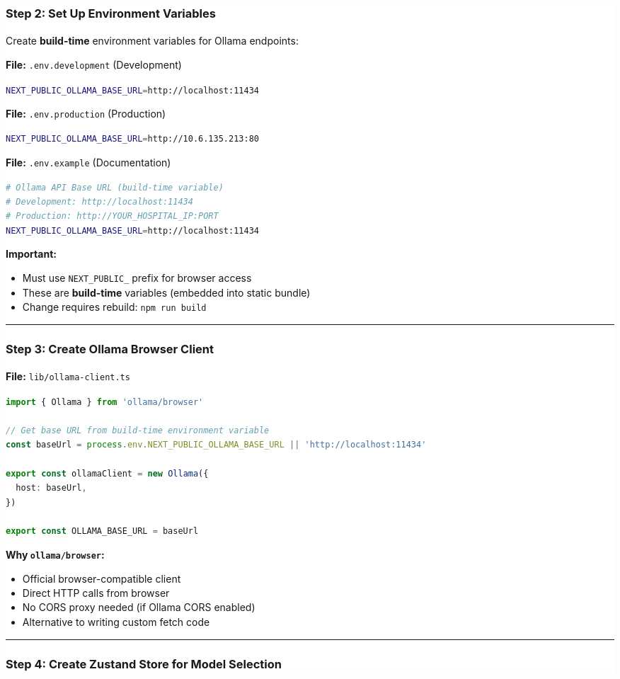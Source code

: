 ### Step 2: Set Up Environment Variables

Create **build-time** environment variables for Ollama endpoints:

**File:** `.env.development` (Development)

```bash
NEXT_PUBLIC_OLLAMA_BASE_URL=http://localhost:11434
```

**File:** `.env.production` (Production)

```bash
NEXT_PUBLIC_OLLAMA_BASE_URL=http://10.6.135.213:80
```

**File:** `.env.example` (Documentation)

```bash
# Ollama API Base URL (build-time variable)
# Development: http://localhost:11434
# Production: http://YOUR_HOSPITAL_IP:PORT
NEXT_PUBLIC_OLLAMA_BASE_URL=http://localhost:11434
```

**Important:**
- Must use `NEXT_PUBLIC_` prefix for browser access
- These are **build-time** variables (embedded into static bundle)
- Change requires rebuild: `npm run build`

---

### Step 3: Create Ollama Browser Client

**File:** `lib/ollama-client.ts`

```typescript
import { Ollama } from 'ollama/browser'

// Get base URL from build-time environment variable
const baseUrl = process.env.NEXT_PUBLIC_OLLAMA_BASE_URL || 'http://localhost:11434'

export const ollamaClient = new Ollama({
  host: baseUrl,
})

export const OLLAMA_BASE_URL = baseUrl
```

**Why `ollama/browser`:**
- Official browser-compatible client
- Direct HTTP calls from browser
- No CORS proxy needed (if Ollama CORS enabled)
- Alternative to writing custom fetch code

---

### Step 4: Create Zustand Store for Model Selection
